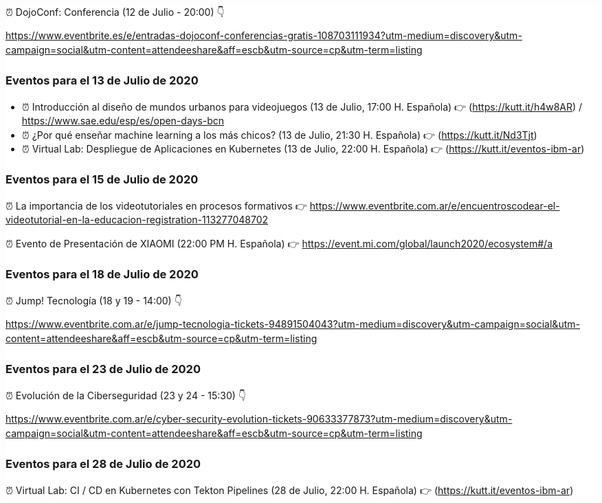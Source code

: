 ⏰ DojoConf: Conferencia (12 de Julio - 20:00) 👇

<a href='https://www.eventbrite.es/e/entradas-dojoconf-conferencias-gratis-108703111934?utm-medium=discovery&utm-campaign=social&utm-content=attendeeshare&aff=escb&utm-source=cp&utm-term=listing' target="_blank" rel="nofollow,noreferrer">https://www.eventbrite.es/e/entradas-dojoconf-conferencias-gratis-108703111934?utm-medium=discovery&utm-campaign=social&utm-content=attendeeshare&aff=escb&utm-source=cp&utm-term=listing</a>

### Eventos para el 13 de Julio de 2020 

- ⏰ Introducción al diseño de mundos urbanos para videojuegos (13 de Julio, 17:00 H. Española) 👉 (<a href='https://kutt.it/h4w8AR'>https://kutt.it/h4w8AR</a>) / https://www.sae.edu/esp/es/open-days-bcn
- ⏰ ¿Por qué enseñar machine learning a los más chicos? (13 de Julio, 21:30 H. Española) 👉 (<a href='https://kutt.it/Nd3Tjt'>https://kutt.it/Nd3Tjt</a>)
- ⏰ Virtual Lab: Despliegue de Aplicaciones en Kubernetes (13 de Julio, 22:00 H. Española) 👉 (<a href='https://kutt.it/eventos-ibm-ar'>https://kutt.it/eventos-ibm-ar</a>)

### Eventos para el 15 de Julio de 2020 

⏰ La importancia de los videotutoriales en procesos formativos 👉 <a href='https://www.eventbrite.com.ar/e/encuentroscodear-el-videotutorial-en-la-educacion-registration-113277048702' target="_blank" rel="nofollow,noreferrer">https://www.eventbrite.com.ar/e/encuentroscodear-el-videotutorial-en-la-educacion-registration-113277048702</a>

⏰ Evento de Presentación de XIAOMI (22:00 PM H. Española) 👉  <a href='https://event.mi.com/global/launch2020/ecosystem#/a' target="_blank" rel="nofollow,noreferrer">https://event.mi.com/global/launch2020/ecosystem#/a</a>

### Eventos para el 18 de Julio de 2020 

⏰ Jump! Tecnología (18 y 19 - 14:00) 👇

<a href='https://www.eventbrite.com.ar/e/jump-tecnologia-tickets-94891504043?utm-medium=discovery&utm-campaign=social&utm-content=attendeeshare&aff=escb&utm-source=cp&utm-term=listing' target="_blank" rel="nofollow,noreferrer">https://www.eventbrite.com.ar/e/jump-tecnologia-tickets-94891504043?utm-medium=discovery&utm-campaign=social&utm-content=attendeeshare&aff=escb&utm-source=cp&utm-term=listing</a>

### Eventos para el 23 de Julio de 2020 

⏰ Evolución de la Ciberseguridad (23 y 24 - 15:30) 👇

<a href='https://www.eventbrite.com.ar/e/cyber-security-evolution-tickets-90633377873?utm-medium=discovery&utm-campaign=social&utm-content=attendeeshare&aff=escb&utm-source=cp&utm-term=listing' target="_blank" rel="nofollow,noreferrer">https://www.eventbrite.com.ar/e/cyber-security-evolution-tickets-90633377873?utm-medium=discovery&utm-campaign=social&utm-content=attendeeshare&aff=escb&utm-source=cp&utm-term=listing</a>

### Eventos para el 28 de Julio de 2020 

⏰ Virtual Lab: CI / CD en Kubernetes con Tekton Pipelines (28 de Julio, 22:00 H. Española)
 👉 (<a href='https://kutt.it/eventos-ibm-ar'>https://kutt.it/eventos-ibm-ar</a>)
